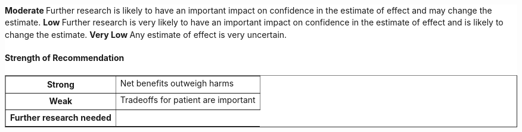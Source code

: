    <th class="Center" scope="row" valign="top">
    <strong>
     Moderate
    </strong>
   </th>
   <td valign="top">
    Further research is likely to have an important impact on confidence in the estimate of effect and may change the estimate.
   </td>
  </tr>
  <tr>
   <th class="Center" scope="row" valign="top">
    <strong>
     Low
    </strong>
   </th>
   <td valign="top">
    Further research is very likely to have an important impact on confidence in the estimate of effect and is likely to change the estimate.
   </td>
  </tr>
  <tr>
   <th class="Center" scope="row" valign="top">
    <strong>
     Very Low
    </strong>
   </th>
   <td valign="top">
    Any estimate of effect is very uncertain.
   </td>
  </tr>
 </tbody>
</table>


####  Strength of Recommendation 
<table border="1" cellpadding="3" cellspacing="1" summary="Table: Strength of Recommendation">
 <tbody>
  <tr>
   <th class="Center" scope="row" valign="top">
    <strong>
     Strong
    </strong>
   </th>
   <td valign="top">
    Net benefits outweigh harms
   </td>
  </tr>
  <tr>
   <th class="Center" scope="row" valign="top">
    <strong>
     Weak
    </strong>
   </th>
   <td valign="top">
    Tradeoffs for patient are important
   </td>
  </tr>
  <tr>
   <th class="Center" scope="row" valign="top">
    <strong>
     Further research needed
    </strong>
   </th>
